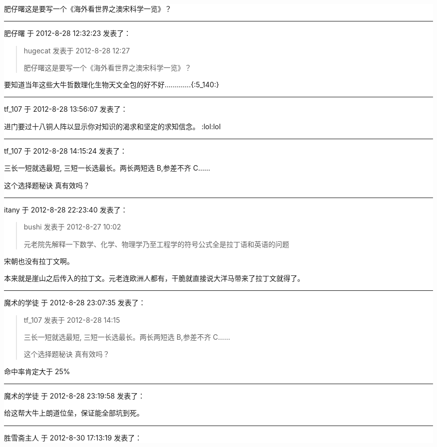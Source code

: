 肥仔曙这是要写一个《海外看世界之澳宋科学一览》？

---

肥仔曙 于 2012-8-28 12:32:23 发表了：

> hugecat 发表于 2012-8-28 12:27
>
> 肥仔曙这是要写一个《海外看世界之澳宋科学一览》？

要知道当年这些大牛哲数理化生物天文全包的好不好.............{:5_140:}

---

tf_107 于 2012-8-28 13:56:07 发表了：

进门要过十八铜人阵以显示你对知识的渴求和坚定的求知信念。
:lol:lol

---

tf_107 于 2012-8-28 14:15:24 发表了：

三长一短就选最短, 三短一长选最长。两长两短选 B,参差不齐 C……

这个选择题秘诀 真有效吗？

---

itany 于 2012-8-28 22:23:40 发表了：

> bushi 发表于 2012-8-27 10:02
>
> 元老院先解释一下数学、化学、物理学乃至工程学的符号公式全是拉丁语和英语的问题

宋朝也没有拉丁文啊。

本来就是崖山之后传入的拉丁文。元老连欧洲人都有，干脆就直接说大洋马带来了拉丁文就得了。

---

魔术的学徒 于 2012-8-28 23:07:35 发表了：

> tf_107 发表于 2012-8-28 14:15
>
> 三长一短就选最短, 三短一长选最长。两长两短选 B,参差不齐 C……
>
> 这个选择题秘诀 真有效吗？

命中率肯定大于 25%

---

魔术的学徒 于 2012-8-28 23:19:58 发表了：

给这帮大牛上朗道位垒，保证能全部坑到死。

---

胜雪斋主人 于 2012-8-30 17:13:19 发表了：
